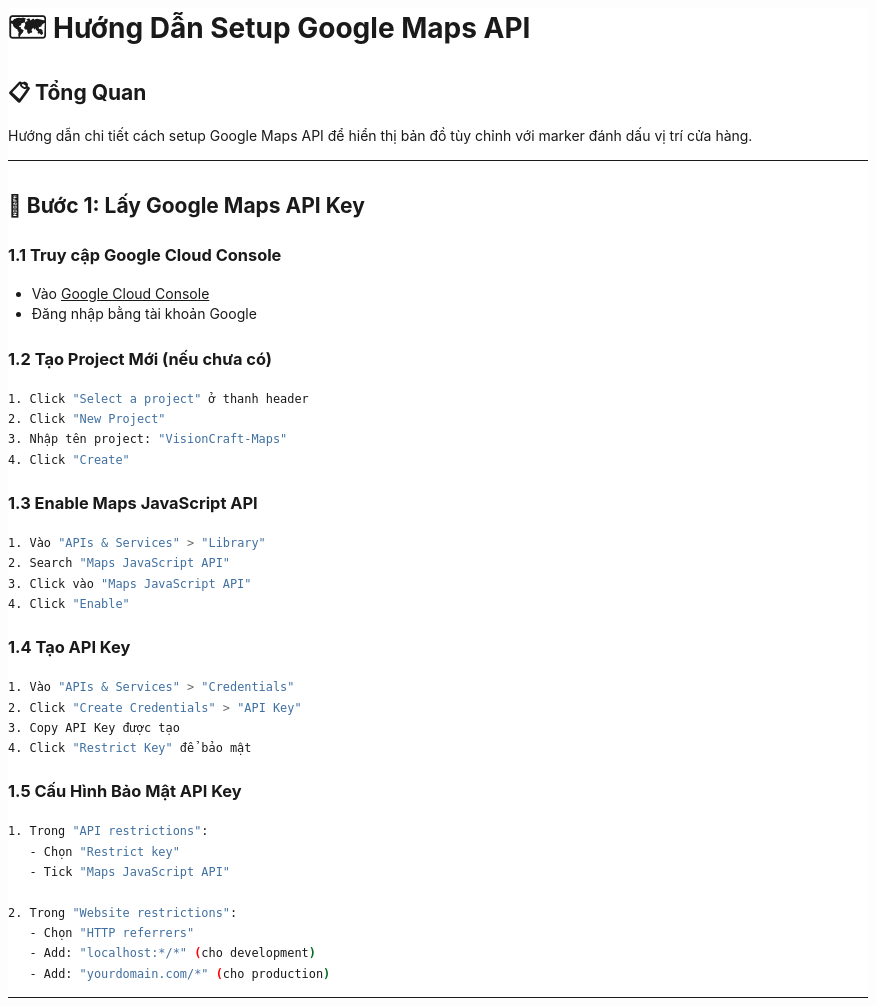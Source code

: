 # 🗺️ Hướng Dẫn Setup Google Maps API

## 📋 Tổng Quan
Hướng dẫn chi tiết cách setup Google Maps API để hiển thị bản đồ tùy chỉnh với marker đánh dấu vị trí cửa hàng.

---

## 🔑 Bước 1: Lấy Google Maps API Key

### 1.1 Truy cập Google Cloud Console
- Vào [Google Cloud Console](https://console.cloud.google.com/)
- Đăng nhập bằng tài khoản Google

### 1.2 Tạo Project Mới (nếu chưa có)
```bash
1. Click "Select a project" ở thanh header
2. Click "New Project"
3. Nhập tên project: "VisionCraft-Maps" 
4. Click "Create"
```

### 1.3 Enable Maps JavaScript API
```bash
1. Vào "APIs & Services" > "Library"
2. Search "Maps JavaScript API"
3. Click vào "Maps JavaScript API"
4. Click "Enable"
```

### 1.4 Tạo API Key
```bash
1. Vào "APIs & Services" > "Credentials"
2. Click "Create Credentials" > "API Key"
3. Copy API Key được tạo
4. Click "Restrict Key" để bảo mật
```

### 1.5 Cấu Hình Bảo Mật API Key
```bash
1. Trong "API restrictions":
   - Chọn "Restrict key"
   - Tick "Maps JavaScript API"

2. Trong "Website restrictions":
   - Chọn "HTTP referrers"
   - Add: "localhost:*/*" (cho development)
   - Add: "yourdomain.com/*" (cho production)
```

---